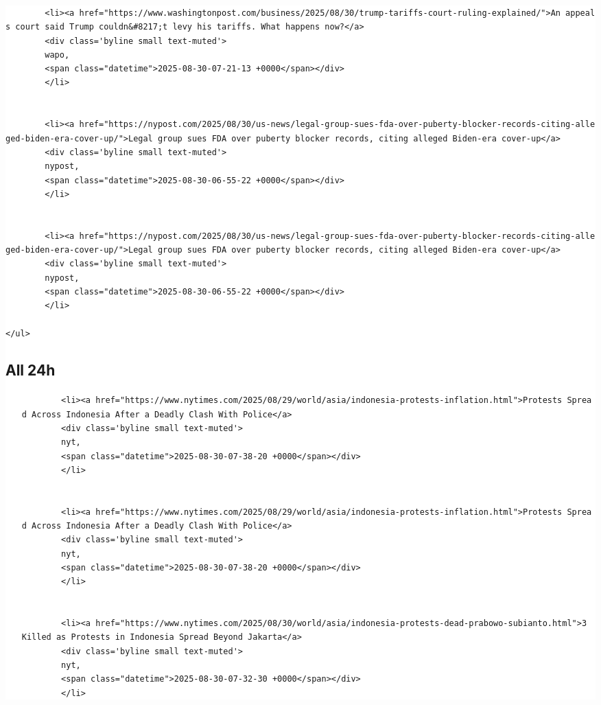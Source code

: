 
            <li><a href="https://www.washingtonpost.com/business/2025/08/30/trump-tariffs-court-ruling-explained/">An appeals court said Trump couldn&#8217;t levy his tariffs. What happens now?</a>
            <div class='byline small text-muted'>
            wapo, 
            <span class="datetime">2025-08-30-07-21-13 +0000</span></div>
            </li>
        

            <li><a href="https://nypost.com/2025/08/30/us-news/legal-group-sues-fda-over-puberty-blocker-records-citing-alleged-biden-era-cover-up/">Legal group sues FDA over puberty blocker records, citing alleged Biden-era cover-up</a>
            <div class='byline small text-muted'>
            nypost, 
            <span class="datetime">2025-08-30-06-55-22 +0000</span></div>
            </li>
        

            <li><a href="https://nypost.com/2025/08/30/us-news/legal-group-sues-fda-over-puberty-blocker-records-citing-alleged-biden-era-cover-up/">Legal group sues FDA over puberty blocker records, citing alleged Biden-era cover-up</a>
            <div class='byline small text-muted'>
            nypost, 
            <span class="datetime">2025-08-30-06-55-22 +0000</span></div>
            </li>
        
    </ul>
</div>

<div id="all24h" class="col-12">
    <h2>All 24h</h2>
    <ul>
        
            <li><a href="https://www.nytimes.com/2025/08/29/world/asia/indonesia-protests-inflation.html">Protests Spread Across Indonesia After a Deadly Clash With Police</a>
            <div class='byline small text-muted'>
            nyt, 
            <span class="datetime">2025-08-30-07-38-20 +0000</span></div>
            </li>
        

            <li><a href="https://www.nytimes.com/2025/08/29/world/asia/indonesia-protests-inflation.html">Protests Spread Across Indonesia After a Deadly Clash With Police</a>
            <div class='byline small text-muted'>
            nyt, 
            <span class="datetime">2025-08-30-07-38-20 +0000</span></div>
            </li>
        

            <li><a href="https://www.nytimes.com/2025/08/30/world/asia/indonesia-protests-dead-prabowo-subianto.html">3 Killed as Protests in Indonesia Spread Beyond Jakarta</a>
            <div class='byline small text-muted'>
            nyt, 
            <span class="datetime">2025-08-30-07-32-30 +0000</span></div>
            </li>
        
